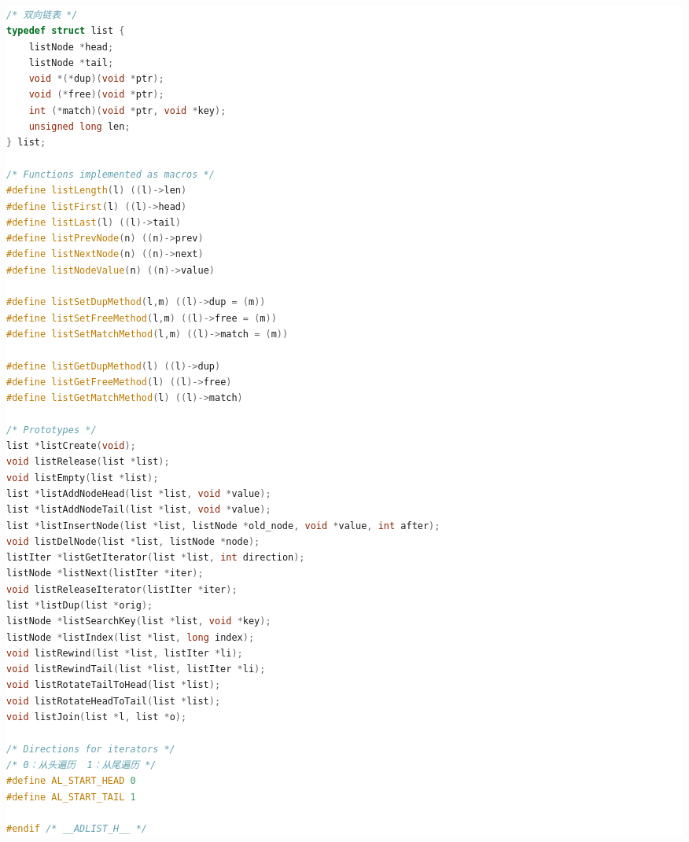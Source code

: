 ```cpp
/* 双向链表 */
typedef struct list {
    listNode *head;
    listNode *tail;
    void *(*dup)(void *ptr);
    void (*free)(void *ptr);
    int (*match)(void *ptr, void *key);
    unsigned long len;
} list;

/* Functions implemented as macros */
#define listLength(l) ((l)->len)
#define listFirst(l) ((l)->head)
#define listLast(l) ((l)->tail)
#define listPrevNode(n) ((n)->prev)
#define listNextNode(n) ((n)->next)
#define listNodeValue(n) ((n)->value)

#define listSetDupMethod(l,m) ((l)->dup = (m))
#define listSetFreeMethod(l,m) ((l)->free = (m))
#define listSetMatchMethod(l,m) ((l)->match = (m))

#define listGetDupMethod(l) ((l)->dup)
#define listGetFreeMethod(l) ((l)->free)
#define listGetMatchMethod(l) ((l)->match)

/* Prototypes */
list *listCreate(void);
void listRelease(list *list);
void listEmpty(list *list);
list *listAddNodeHead(list *list, void *value);
list *listAddNodeTail(list *list, void *value);
list *listInsertNode(list *list, listNode *old_node, void *value, int after);
void listDelNode(list *list, listNode *node);
listIter *listGetIterator(list *list, int direction);
listNode *listNext(listIter *iter);
void listReleaseIterator(listIter *iter);
list *listDup(list *orig);
listNode *listSearchKey(list *list, void *key);
listNode *listIndex(list *list, long index);
void listRewind(list *list, listIter *li);
void listRewindTail(list *list, listIter *li);
void listRotateTailToHead(list *list);
void listRotateHeadToTail(list *list);
void listJoin(list *l, list *o);

/* Directions for iterators */
/* 0：从头遍历  1：从尾遍历 */
#define AL_START_HEAD 0
#define AL_START_TAIL 1

#endif /* __ADLIST_H__ */

```
